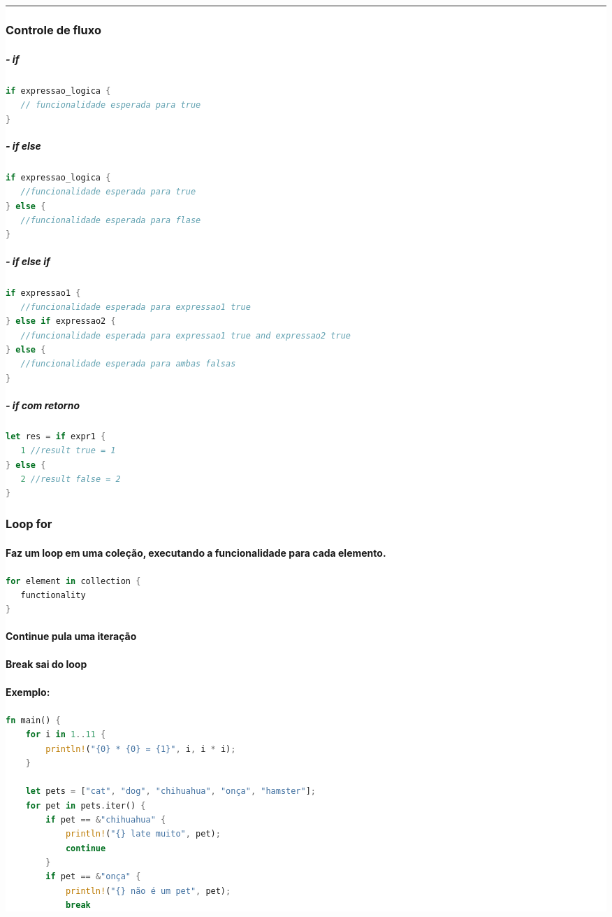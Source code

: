 ```Rust
```
----
### Controle de fluxo
##### - if
```Rust
if expressao_logica {
   // funcionalidade esperada para true
}
```
##### - if else
```Rust
if expressao_logica {
   //funcionalidade esperada para true
} else {
   //funcionalidade esperada para flase
}
```
##### - if else if
```Rust
if expressao1 {
   //funcionalidade esperada para expressao1 true
} else if expressao2 {
   //funcionalidade esperada para expressao1 true and expressao2 true
} else {
   //funcionalidade esperada para ambas falsas
}
```
##### - if com retorno
```Rust
let res = if expr1 {
   1 //result true = 1
} else {
   2 //result false = 2
}
```
### Loop for
####    Faz um loop em uma coleção, executando a funcionalidade para cada elemento.
```Rust
for element in collection {
   functionality
}
``` 
####    Continue pula uma iteração
####    Break sai do loop
####    Exemplo:    
```Rust
fn main() {
    for i in 1..11 {
        println!("{0} * {0} = {1}", i, i * i);
    }

    let pets = ["cat", "dog", "chihuahua", "onça", "hamster"];
    for pet in pets.iter() {
        if pet == &"chihuahua" {
            println!("{} late muito", pet);
            continue
        }
        if pet == &"onça" {
            println!("{} não é um pet", pet);
            break
```